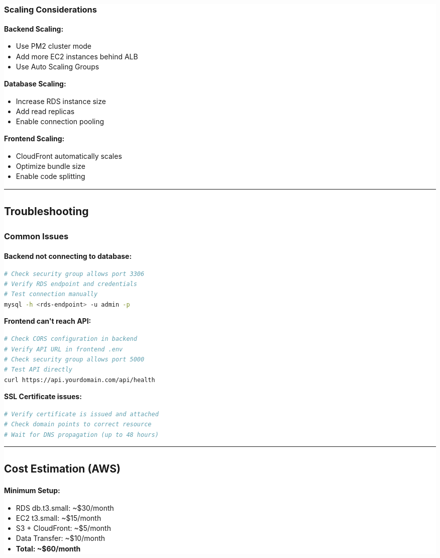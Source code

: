 ### Scaling Considerations

**Backend Scaling:**
- Use PM2 cluster mode
- Add more EC2 instances behind ALB
- Use Auto Scaling Groups

**Database Scaling:**
- Increase RDS instance size
- Add read replicas
- Enable connection pooling

**Frontend Scaling:**
- CloudFront automatically scales
- Optimize bundle size
- Enable code splitting

---

## Troubleshooting

### Common Issues

**Backend not connecting to database:**
```bash
# Check security group allows port 3306
# Verify RDS endpoint and credentials
# Test connection manually
mysql -h <rds-endpoint> -u admin -p
```

**Frontend can't reach API:**
```bash
# Check CORS configuration in backend
# Verify API URL in frontend .env
# Check security group allows port 5000
# Test API directly
curl https://api.yourdomain.com/api/health
```

**SSL Certificate issues:**
```bash
# Verify certificate is issued and attached
# Check domain points to correct resource
# Wait for DNS propagation (up to 48 hours)
```

---

## Cost Estimation (AWS)

**Minimum Setup:**
- RDS db.t3.small: ~$30/month
- EC2 t3.small: ~$15/month
- S3 + CloudFront: ~$5/month
- Data Transfer: ~$10/month
- **Total: ~$60/month**
